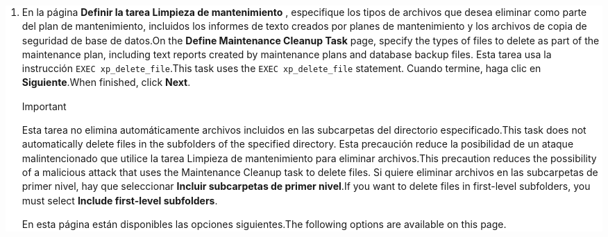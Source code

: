 1.  <span data-ttu-id="53b84-436">En la página **Definir la tarea Limpieza de mantenimiento** , especifique los tipos de archivos que desea eliminar como parte del plan de mantenimiento, incluidos los informes de texto creados por planes de mantenimiento y los archivos de copia de seguridad de base de datos.</span><span class="sxs-lookup"><span data-stu-id="53b84-436">On the **Define Maintenance Cleanup Task** page, specify the types of files to delete as part of the maintenance plan, including text reports created by maintenance plans and database backup files.</span></span> <span data-ttu-id="53b84-437">Esta tarea usa la instrucción `EXEC xp_delete_file`.</span><span class="sxs-lookup"><span data-stu-id="53b84-437">This task uses the `EXEC xp_delete_file` statement.</span></span> <span data-ttu-id="53b84-438">Cuando termine, haga clic en **Siguiente**.</span><span class="sxs-lookup"><span data-stu-id="53b84-438">When finished, click **Next**.</span></span>  
  
    > [!IMPORTANT]  
    >  <span data-ttu-id="53b84-439">Esta tarea no elimina automáticamente archivos incluidos en las subcarpetas del directorio especificado.</span><span class="sxs-lookup"><span data-stu-id="53b84-439">This task does not automatically delete files in the subfolders of the specified directory.</span></span> <span data-ttu-id="53b84-440">Esta precaución reduce la posibilidad de un ataque malintencionado que utilice la tarea Limpieza de mantenimiento para eliminar archivos.</span><span class="sxs-lookup"><span data-stu-id="53b84-440">This precaution reduces the possibility of a malicious attack that uses the Maintenance Cleanup task to delete files.</span></span> <span data-ttu-id="53b84-441">Si quiere eliminar archivos en las subcarpetas de primer nivel, hay que seleccionar **Incluir subcarpetas de primer nivel**.</span><span class="sxs-lookup"><span data-stu-id="53b84-441">If you want to delete files in first-level subfolders, you must select **Include first-level subfolders**.</span></span>  
  
     <span data-ttu-id="53b84-442">En esta página están disponibles las opciones siguientes.</span><span class="sxs-lookup"><span data-stu-id="53b84-442">The following options are available on this page.</span></span>  
  

